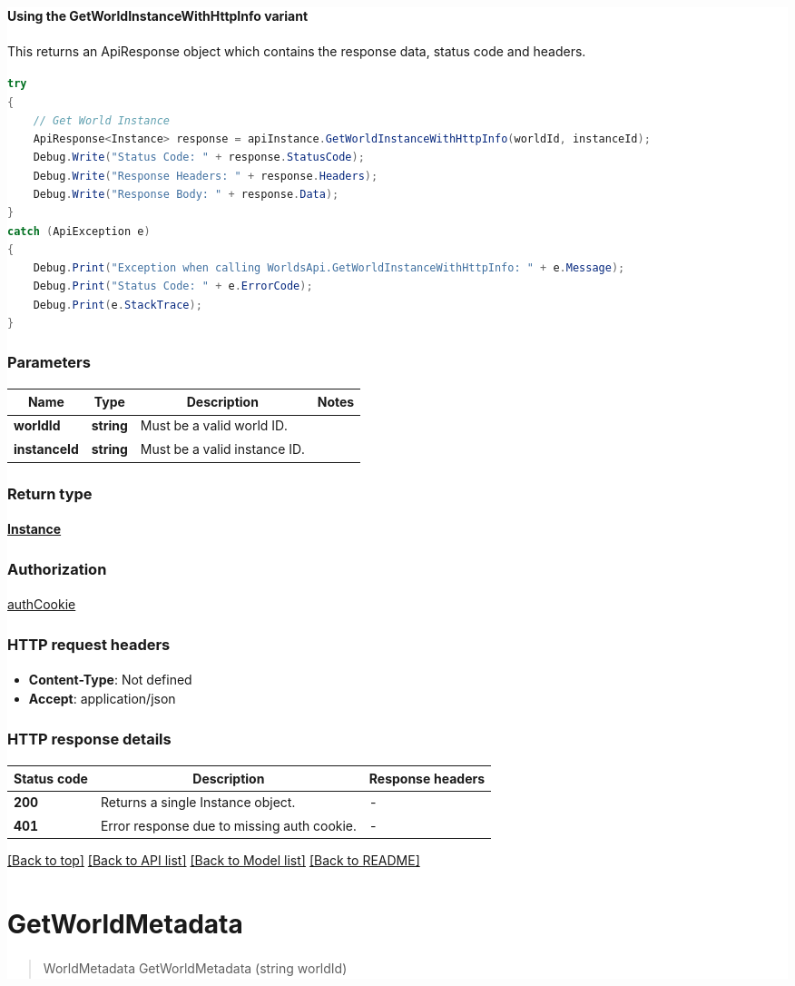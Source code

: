 #### Using the GetWorldInstanceWithHttpInfo variant
This returns an ApiResponse object which contains the response data, status code and headers.

```csharp
try
{
    // Get World Instance
    ApiResponse<Instance> response = apiInstance.GetWorldInstanceWithHttpInfo(worldId, instanceId);
    Debug.Write("Status Code: " + response.StatusCode);
    Debug.Write("Response Headers: " + response.Headers);
    Debug.Write("Response Body: " + response.Data);
}
catch (ApiException e)
{
    Debug.Print("Exception when calling WorldsApi.GetWorldInstanceWithHttpInfo: " + e.Message);
    Debug.Print("Status Code: " + e.ErrorCode);
    Debug.Print(e.StackTrace);
}
```

### Parameters

| Name | Type | Description | Notes |
|------|------|-------------|-------|
| **worldId** | **string** | Must be a valid world ID. |  |
| **instanceId** | **string** | Must be a valid instance ID. |  |

### Return type

[**Instance**](Instance.md)

### Authorization

[authCookie](../README.md#authCookie)

### HTTP request headers

 - **Content-Type**: Not defined
 - **Accept**: application/json


### HTTP response details
| Status code | Description | Response headers |
|-------------|-------------|------------------|
| **200** | Returns a single Instance object. |  -  |
| **401** | Error response due to missing auth cookie. |  -  |

[[Back to top]](#) [[Back to API list]](../README.md#documentation-for-api-endpoints) [[Back to Model list]](../README.md#documentation-for-models) [[Back to README]](../README.md)

<a name="getworldmetadata"></a>
# **GetWorldMetadata**
> WorldMetadata GetWorldMetadata (string worldId)
